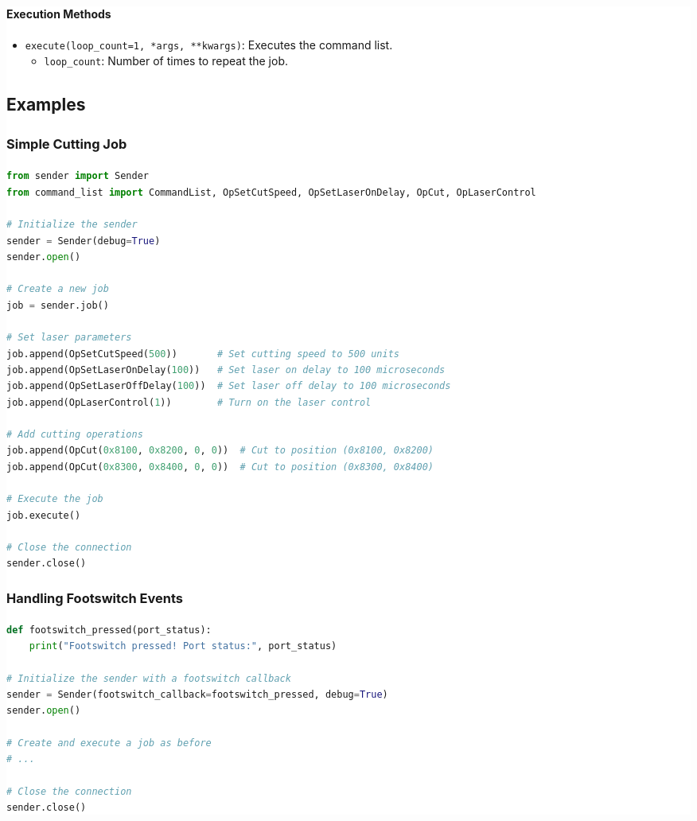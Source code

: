 #### Execution Methods

- `execute(loop_count=1, *args, **kwargs)`: Executes the command list.
  - `loop_count`: Number of times to repeat the job.

## Examples

### Simple Cutting Job

```python
from sender import Sender
from command_list import CommandList, OpSetCutSpeed, OpSetLaserOnDelay, OpCut, OpLaserControl

# Initialize the sender
sender = Sender(debug=True)
sender.open()

# Create a new job
job = sender.job()

# Set laser parameters
job.append(OpSetCutSpeed(500))       # Set cutting speed to 500 units
job.append(OpSetLaserOnDelay(100))   # Set laser on delay to 100 microseconds
job.append(OpSetLaserOffDelay(100))  # Set laser off delay to 100 microseconds
job.append(OpLaserControl(1))        # Turn on the laser control

# Add cutting operations
job.append(OpCut(0x8100, 0x8200, 0, 0))  # Cut to position (0x8100, 0x8200)
job.append(OpCut(0x8300, 0x8400, 0, 0))  # Cut to position (0x8300, 0x8400)

# Execute the job
job.execute()

# Close the connection
sender.close()
```

### Handling Footswitch Events

```python
def footswitch_pressed(port_status):
    print("Footswitch pressed! Port status:", port_status)

# Initialize the sender with a footswitch callback
sender = Sender(footswitch_callback=footswitch_pressed, debug=True)
sender.open()

# Create and execute a job as before
# ...

# Close the connection
sender.close()
```
